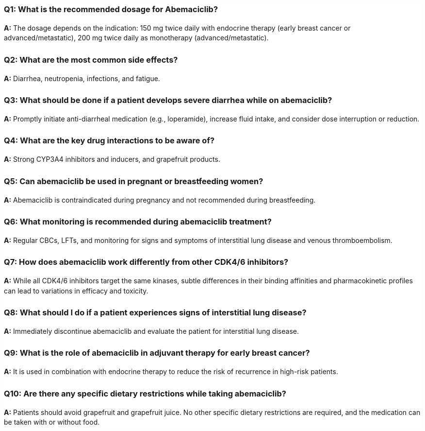 
### **Q1: What is the recommended dosage for Abemaciclib?**

**A:**  The dosage depends on the indication: 150 mg twice daily with endocrine therapy (early breast cancer or advanced/metastatic), 200 mg twice daily as monotherapy (advanced/metastatic).


### **Q2:  What are the most common side effects?**

**A:** Diarrhea, neutropenia, infections, and fatigue.


### **Q3: What should be done if a patient develops severe diarrhea while on abemaciclib?**

**A:**  Promptly initiate anti-diarrheal medication (e.g., loperamide), increase fluid intake, and consider dose interruption or reduction.


### **Q4: What are the key drug interactions to be aware of?**

**A:** Strong CYP3A4 inhibitors and inducers, and grapefruit products.


### **Q5: Can abemaciclib be used in pregnant or breastfeeding women?**

**A:** Abemaciclib is contraindicated during pregnancy and not recommended during breastfeeding.


### **Q6: What monitoring is recommended during abemaciclib treatment?**

**A:** Regular CBCs, LFTs, and monitoring for signs and symptoms of interstitial lung disease and venous thromboembolism.


### **Q7: How does abemaciclib work differently from other CDK4/6 inhibitors?**

**A:** While all CDK4/6 inhibitors target the same kinases, subtle differences in their binding affinities and pharmacokinetic profiles can lead to variations in efficacy and toxicity.


### **Q8:  What should I do if a patient experiences signs of interstitial lung disease?**

**A:** Immediately discontinue abemaciclib and evaluate the patient for interstitial lung disease.


### **Q9: What is the role of abemaciclib in adjuvant therapy for early breast cancer?**

**A:** It is used in combination with endocrine therapy to reduce the risk of recurrence in high-risk patients.

### **Q10:  Are there any specific dietary restrictions while taking abemaciclib?**

**A:** Patients should avoid grapefruit and grapefruit juice. No other specific dietary restrictions are required, and the medication can be taken with or without food.

